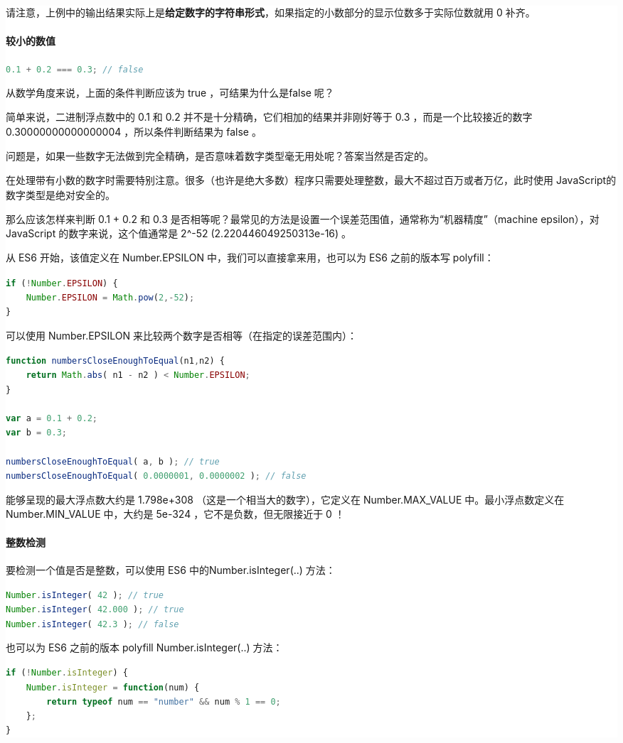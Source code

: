 请注意，上例中的输出结果实际上是**给定数字的字符串形式**，如果指定的⼩数部分的显⽰位数多于实际位数就⽤ 0 补⻬。  

#### 较⼩的数值  

```javascript
0.1 + 0.2 === 0.3; // false
```

从数学⾓度来说，上⾯的条件判断应该为 true ，可结果为什么是false 呢？

简单来说，⼆进制浮点数中的 0.1 和 0.2 并不是⼗分精确，它们相加的结果并⾮刚好等于 0.3 ，⽽是⼀个⽐较接近的数字0.30000000000000004 ，所以条件判断结果为 false 。  

问题是，如果⼀些数字⽆法做到完全精确，是否意味着数字类型毫⽆⽤处呢？答案当然是否定的。

在处理带有⼩数的数字时需要特别注意。很多（也许是绝⼤多数）程序只需要处理整数，最⼤不超过百万或者万亿，此时使⽤ JavaScript的数字类型是绝对安全的。

那么应该怎样来判断 0.1 + 0.2 和 0.3 是否相等呢？最常⻅的⽅法是设置⼀个误差范围值，通常称为“机器精度”（machine epsilon），对 JavaScript 的数字来说，这个值通常是 2^-52 (2.220446049250313e-16) 。  

从 ES6 开始，该值定义在 Number.EPSILON 中，我们可以直接拿来⽤，也可以为 ES6 之前的版本写 polyfill：

```javascript
if (!Number.EPSILON) {
	Number.EPSILON = Math.pow(2,-52);
} 
```

可以使⽤ Number.EPSILON 来⽐较两个数字是否相等（在指定的误差范围内）：

```javascript
function numbersCloseEnoughToEqual(n1,n2) {
	return Math.abs( n1 - n2 ) < Number.EPSILON;
}

var a = 0.1 + 0.2;
var b = 0.3;

numbersCloseEnoughToEqual( a, b ); // true
numbersCloseEnoughToEqual( 0.0000001, 0.0000002 ); // false
```

能够呈现的最⼤浮点数⼤约是 1.798e+308 （这是⼀个相当⼤的数字），它定义在 Number.MAX_VALUE 中。最⼩浮点数定义在Number.MIN_VALUE 中，⼤约是 5e-324 ，它不是负数，但⽆限接近于 0 ！  

#### 整数检测  

要检测⼀个值是否是整数，可以使⽤ ES6 中的Number.isInteger(..) ⽅法：

```javascript
Number.isInteger( 42 ); // true
Number.isInteger( 42.000 ); // true
Number.isInteger( 42.3 ); // false
```

也可以为 ES6 之前的版本 polyfill Number.isInteger(..) ⽅法：

```javascript
if (!Number.isInteger) {
    Number.isInteger = function(num) {
    	return typeof num == "number" && num % 1 == 0;
    };
}
```
